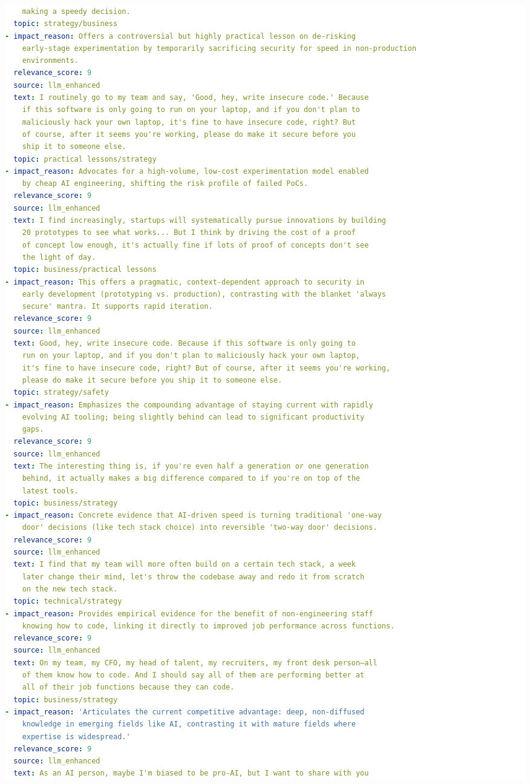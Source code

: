 ```yaml
    making a speedy decision.
  topic: strategy/business
- impact_reason: Offers a controversial but highly practical lesson on de-risking
    early-stage experimentation by temporarily sacrificing security for speed in non-production
    environments.
  relevance_score: 9
  source: llm_enhanced
  text: I routinely go to my team and say, 'Good, hey, write insecure code.' Because
    if this software is only going to run on your laptop, and if you don't plan to
    maliciously hack your own laptop, it's fine to have insecure code, right? But
    of course, after it seems you're working, please do make it secure before you
    ship it to someone else.
  topic: practical lessons/strategy
- impact_reason: Advocates for a high-volume, low-cost experimentation model enabled
    by cheap AI engineering, shifting the risk profile of failed PoCs.
  relevance_score: 9
  source: llm_enhanced
  text: I find increasingly, startups will systematically pursue innovations by building
    20 prototypes to see what works... But I think by driving the cost of a proof
    of concept low enough, it's actually fine if lots of proof of concepts don't see
    the light of day.
  topic: business/practical lessons
- impact_reason: This offers a pragmatic, context-dependent approach to security in
    early development (prototyping vs. production), contrasting with the blanket 'always
    secure' mantra. It supports rapid iteration.
  relevance_score: 9
  source: llm_enhanced
  text: Good, hey, write insecure code. Because if this software is only going to
    run on your laptop, and if you don't plan to maliciously hack your own laptop,
    it's fine to have insecure code, right? But of course, after it seems you're working,
    please do make it secure before you ship it to someone else.
  topic: strategy/safety
- impact_reason: Emphasizes the compounding advantage of staying current with rapidly
    evolving AI tooling; being slightly behind can lead to significant productivity
    gaps.
  relevance_score: 9
  source: llm_enhanced
  text: The interesting thing is, if you're even half a generation or one generation
    behind, it actually makes a big difference compared to if you're on top of the
    latest tools.
  topic: business/strategy
- impact_reason: Concrete evidence that AI-driven speed is turning traditional 'one-way
    door' decisions (like tech stack choice) into reversible 'two-way door' decisions.
  relevance_score: 9
  source: llm_enhanced
  text: I find that my team will more often build on a certain tech stack, a week
    later change their mind, let's throw the codebase away and redo it from scratch
    on the new tech stack.
  topic: technical/strategy
- impact_reason: Provides empirical evidence for the benefit of non-engineering staff
    knowing how to code, linking it directly to improved job performance across functions.
  relevance_score: 9
  source: llm_enhanced
  text: On my team, my CFO, my head of talent, my recruiters, my front desk person—all
    of them know how to code. And I should say all of them are performing better at
    all of their job functions because they can code.
  topic: business/strategy
- impact_reason: 'Articulates the current competitive advantage: deep, non-diffused
    knowledge in emerging fields like AI, contrasting it with mature fields where
    expertise is widespread.'
  relevance_score: 9
  source: llm_enhanced
  text: As an AI person, maybe I'm biased to be pro-AI, but I want to share with you
```